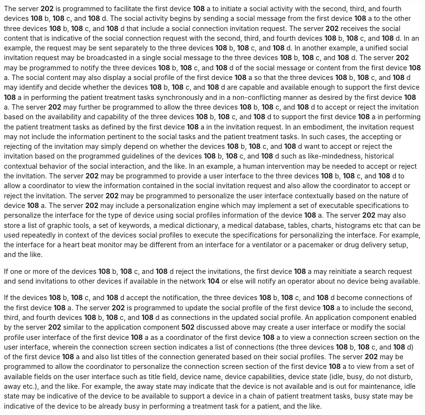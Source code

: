 The server **202** is programmed to facilitate the first device **108** a to initiate a social activity with the second, third, and fourth devices **108** b, **108** c, and **108** d. The social activity begins by sending a social message from the first device **108** a to the other three devices **108** b, **108** c, and **108** d that include a social connection invitation request. The server **202** receives the social content that is indicative of the social connection request with the second, third, and fourth devices **108** b, **108** c, and **108** d. In an example, the request may be sent separately to the three devices **108** b, **108** c, and **108** d. In another example, a unified social invitation request may be broadcasted in a single social message to the three devices **108** b, **108** c, and **108** d. The server **202** may be programmed to notify the three devices **108** b, **108** c, and **108** d of the social message or content from the first device **108** a. The social content may also display a social profile of the first device **108** a so that the three devices **108** b, **108** c, and **108** d may identify and decide whether the devices **108** b, **108** c, and **108** d are capable and available enough to support the first device **108** a in performing the patient treatment tasks synchronously and in a non-conflicting manner as desired by the first device **108** a. The server **202** may further be programmed to allow the three devices **108** b, **108** c, and **108** d to accept or reject the invitation based on the availability and capability of the three devices **108** b, **108** c, and **108** d to support the first device **108** a in performing the patient treatment tasks as defined by the first device **108** a in the invitation request. In an embodiment, the invitation request may not include the information pertinent to the social tasks and the patient treatment tasks. In such cases, the accepting or rejecting of the invitation may simply depend on whether the devices **108** b, **108** c, and **108** d want to accept or reject the invitation based on the programmed guidelines of the devices **108** b, **108** c, and **108** d such as like-mindedness, historical contextual behavior of the social interaction, and the like. In an example, a human intervention may be needed to accept or reject the invitation. The server **202** may be programmed to provide a user interface to the three devices **108** b, **108** c, and **108** d to allow a coordinator to view the information contained in the social invitation request and also allow the coordinator to accept or reject the invitation. The server **202** may be programmed to personalize the user interface contextually based on the nature of device **108** a. The server **202** may include a personalization engine which may implement a set of executable specifications to personalize the interface for the type of device using social profiles information of the device **108** a. The server **202** may also store a list of graphic tools, a set of keywords, a medical dictionary, a medical database, tables, charts, histograms etc that can be used repeatedly in context of the devices social profiles to execute the specifications for personalizing the interface. For example, the interface for a heart beat monitor may be different from an interface for a ventilator or a pacemaker or drug delivery setup, and the like.

If one or more of the devices **108** b, **108** c, and **108** d reject the invitations, the first device **108** a may reinitiate a search request and send invitations to other devices if available in the network **104** or else will notify an operator about no device being available.

If the devices **108** b, **108** c, and **108** d accept the notification, the three devices **108** b, **108** c, and **108** d become connections of the first device **108** a. The server **202** is programmed to update the social profile of the first device **108** a to include the second, third, and fourth devices **108** b, **108** c, and **108** d as connections in the updated social profile. An application component enabled by the server **202** similar to the application component **502** discussed above may create a user interface or modify the social profile user interface of the first device **108** a as a coordinator of the first device **108** a to view a connection screen section on the user interface, wherein the connection screen section indicates a list of connections (the three devices **108** b, **108** c, and **108** d) of the first device **108** a and also list titles of the connection generated based on their social profiles. The server **202** may be programmed to allow the coordinator to personalize the connection screen section of the first device **108** a to view from a set of available fields on the user interface such as title field, device name, device capabilities, device state (idle, busy, do not disturb, away etc.), and the like. For example, the away state may indicate that the device is not available and is out for maintenance, idle state may be indicative of the device to be available to support a device in a chain of patient treatment tasks, busy state may be indicative of the device to be already busy in performing a treatment task for a patient, and the like.
